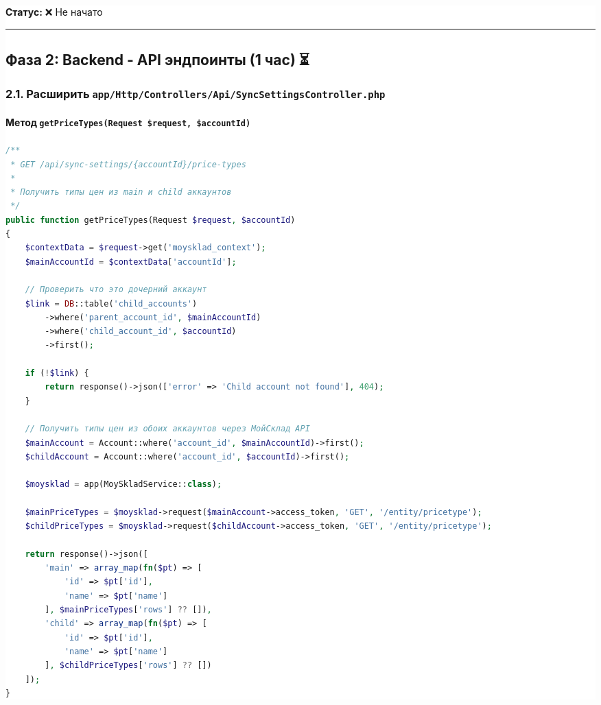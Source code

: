 **Статус:** ❌ Не начато

---

## Фаза 2: Backend - API эндпоинты (1 час) ⏳

### 2.1. Расширить `app/Http/Controllers/Api/SyncSettingsController.php`

#### Метод `getPriceTypes(Request $request, $accountId)`
```php
/**
 * GET /api/sync-settings/{accountId}/price-types
 *
 * Получить типы цен из main и child аккаунтов
 */
public function getPriceTypes(Request $request, $accountId)
{
    $contextData = $request->get('moysklad_context');
    $mainAccountId = $contextData['accountId'];

    // Проверить что это дочерний аккаунт
    $link = DB::table('child_accounts')
        ->where('parent_account_id', $mainAccountId)
        ->where('child_account_id', $accountId)
        ->first();

    if (!$link) {
        return response()->json(['error' => 'Child account not found'], 404);
    }

    // Получить типы цен из обоих аккаунтов через МойСклад API
    $mainAccount = Account::where('account_id', $mainAccountId)->first();
    $childAccount = Account::where('account_id', $accountId)->first();

    $moysklad = app(MoySkladService::class);

    $mainPriceTypes = $moysklad->request($mainAccount->access_token, 'GET', '/entity/pricetype');
    $childPriceTypes = $moysklad->request($childAccount->access_token, 'GET', '/entity/pricetype');

    return response()->json([
        'main' => array_map(fn($pt) => [
            'id' => $pt['id'],
            'name' => $pt['name']
        ], $mainPriceTypes['rows'] ?? []),
        'child' => array_map(fn($pt) => [
            'id' => $pt['id'],
            'name' => $pt['name']
        ], $childPriceTypes['rows'] ?? [])
    ]);
}
```

